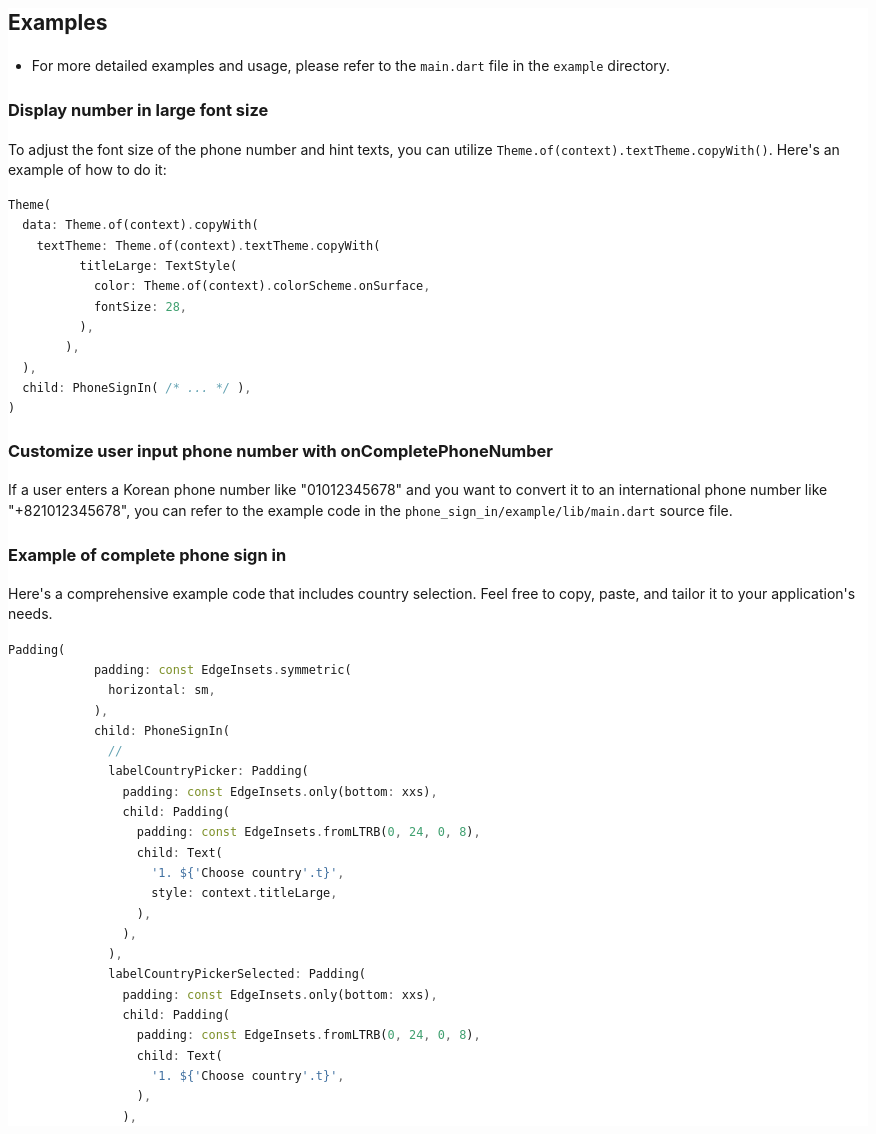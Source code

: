 

## Examples

- For more detailed examples and usage, please refer to the `main.dart` file in the `example` directory.


### Display number in large font size

To adjust the font size of the phone number and hint texts, you can utilize `Theme.of(context).textTheme.copyWith()`. Here's an example of how to do it:

```dart
Theme(
  data: Theme.of(context).copyWith(
    textTheme: Theme.of(context).textTheme.copyWith(
          titleLarge: TextStyle(
            color: Theme.of(context).colorScheme.onSurface,
            fontSize: 28,
          ),
        ),
  ),
  child: PhoneSignIn( /* ... */ ),
)
```

### Customize user input phone number with onCompletePhoneNumber

If a user enters a Korean phone number like "01012345678" and you want to convert it to an international phone number like "+821012345678", you can refer to the example code in the `phone_sign_in/example/lib/main.dart` source file.





### Example of complete phone sign in

Here's a comprehensive example code that includes country selection. Feel free to copy, paste, and tailor it to your application's needs.

```dart
Padding(
            padding: const EdgeInsets.symmetric(
              horizontal: sm,
            ),
            child: PhoneSignIn(
              //
              labelCountryPicker: Padding(
                padding: const EdgeInsets.only(bottom: xxs),
                child: Padding(
                  padding: const EdgeInsets.fromLTRB(0, 24, 0, 8),
                  child: Text(
                    '1. ${'Choose country'.t}',
                    style: context.titleLarge,
                  ),
                ),
              ),
              labelCountryPickerSelected: Padding(
                padding: const EdgeInsets.only(bottom: xxs),
                child: Padding(
                  padding: const EdgeInsets.fromLTRB(0, 24, 0, 8),
                  child: Text(
                    '1. ${'Choose country'.t}',
                  ),
                ),
```